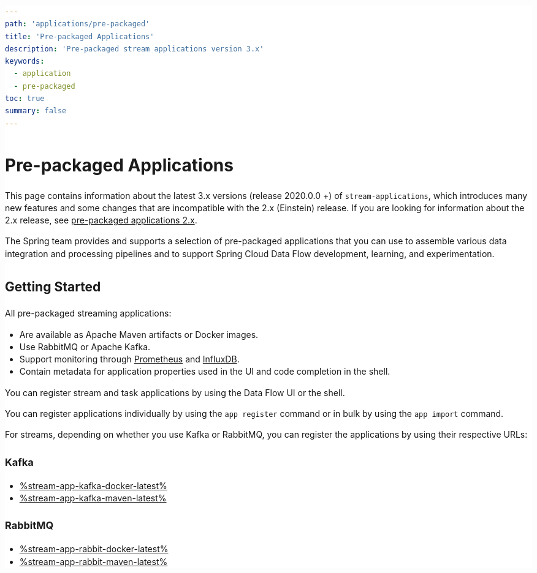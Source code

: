 ```yaml
---
path: 'applications/pre-packaged'
title: 'Pre-packaged Applications'
description: 'Pre-packaged stream applications version 3.x'
keywords:
  - application
  - pre-packaged
toc: true
summary: false
---
```


# Pre-packaged Applications



This page contains information about the latest 3.x versions (release 2020.0.0 +) of `stream-applications`, which introduces many new features and some changes that are incompatible with the 2.x (Einstein) release. If you are looking for information about the 2.x release, see [pre-packaged applications 2.x](%currentPath%/applications/pre-packaged2x/).



The Spring team provides and supports a selection of pre-packaged applications that you can use to assemble various data integration and processing pipelines and to support Spring Cloud Data Flow development, learning, and experimentation.

## Getting Started

All pre-packaged streaming applications:

- Are available as Apache Maven artifacts or Docker images.
- Use RabbitMQ or Apache Kafka.
- Support monitoring through [Prometheus](https://prometheus.io/) and [InfluxDB](https://www.influxdata.com/).
- Contain metadata for application properties used in the UI and code completion in the shell.

You can register stream and task applications by using the Data Flow UI or the shell.

You can register applications individually by using the `app register` command or in bulk by using the `app import` command.

For streams, depending on whether you use Kafka or RabbitMQ, you can register the applications by using their respective URLs:

### Kafka

- [%stream-app-kafka-docker-latest%](%stream-app-kafka-docker-latest%)
- [%stream-app-kafka-maven-latest%](%stream-app-kafka-maven-latest%)

### RabbitMQ

- [%stream-app-rabbit-docker-latest%](%stream-app-rabbit-docker-latest%)
- [%stream-app-rabbit-maven-latest%](%stream-app-rabbit-maven-latest%)

